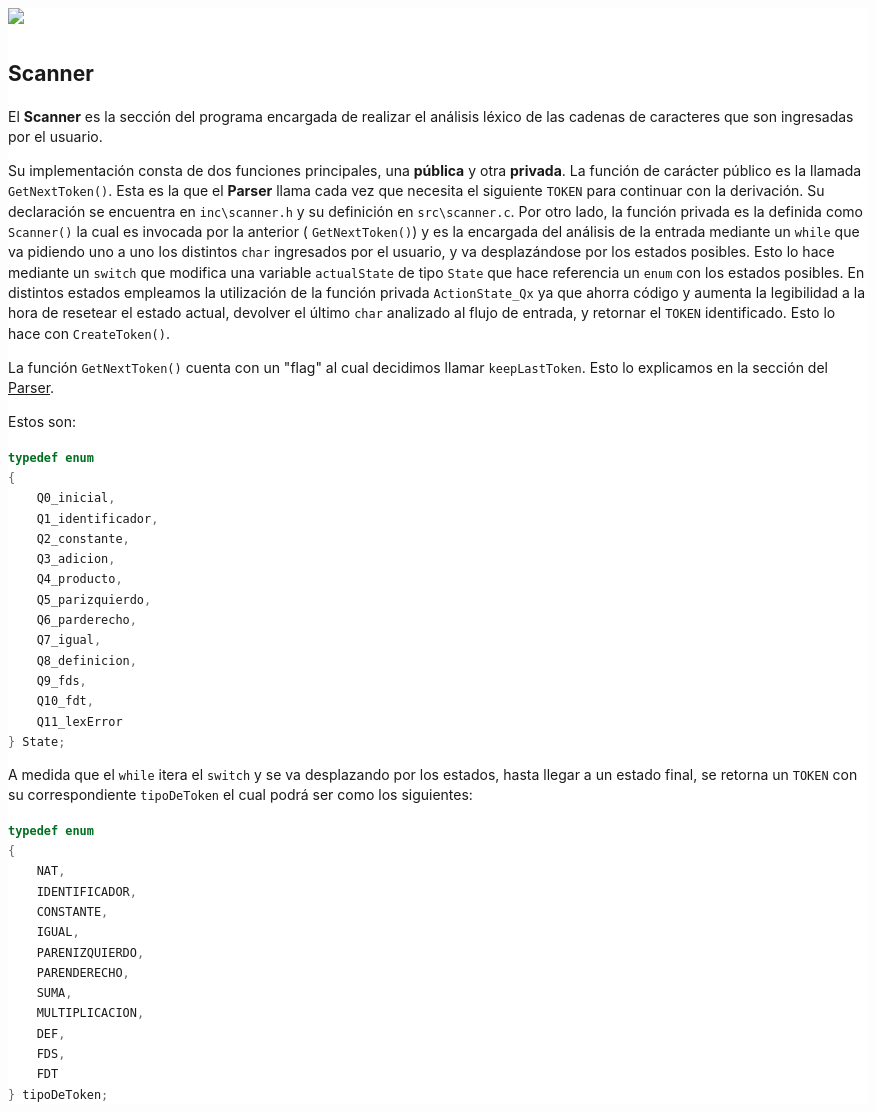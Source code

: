 
![](/07-CalcInfManual/imgs/Banner1.png)

## Scanner

El **Scanner** es la sección del programa encargada de realizar el análisis léxico de las cadenas de caracteres que son ingresadas por el usuario.

Su implementación consta de dos funciones principales, una **pública** y otra **privada**. La función de carácter público es la llamada `GetNextToken()`. Esta es la que el **Parser** llama cada vez que necesita el siguiente `TOKEN` para continuar con la derivación. Su declaración se encuentra en `inc\scanner.h` y su definición en `src\scanner.c`. Por otro lado, la función privada es la definida como `Scanner()` la cual es invocada por la anterior ( `GetNextToken()`) y es la encargada del análisis de la entrada mediante un `while` que va pidiendo uno a uno los distintos `char` ingresados por el usuario, y va desplazándose por los estados posibles. Esto lo hace mediante un `switch` que modifica una variable `actualState` de tipo `State` que hace referencia un `enum` con los estados posibles. En distintos estados empleamos la utilización de la función privada `ActionState_Qx` ya que ahorra código y aumenta la legibilidad a la hora de resetear el estado actual, devolver el último `char` analizado al flujo de entrada, y retornar el `TOKEN` identificado. Esto lo hace con `CreateToken()`.

La función `GetNextToken()` cuenta con un "flag" al cual decidimos llamar `keepLastToken`. Esto lo explicamos en la sección del [Parser](#parser).

Estos son:

```c
typedef enum
{
    Q0_inicial,
    Q1_identificador,
    Q2_constante,
    Q3_adicion,
    Q4_producto,
    Q5_parizquierdo,
    Q6_parderecho,
    Q7_igual,
    Q8_definicion,
    Q9_fds,
    Q10_fdt,
    Q11_lexError
} State;
```

A medida que el `while` itera el `switch` y se va desplazando por los estados, hasta llegar a un estado final, se retorna un `TOKEN` con su correspondiente `tipoDeToken` el cual podrá ser como los siguientes:

```c
typedef enum
{
    NAT,
    IDENTIFICADOR,
    CONSTANTE,
    IGUAL,
    PARENIZQUIERDO,
    PARENDERECHO,
    SUMA,
    MULTIPLICACION,
    DEF,
    FDS,
    FDT
} tipoDeToken;
```

